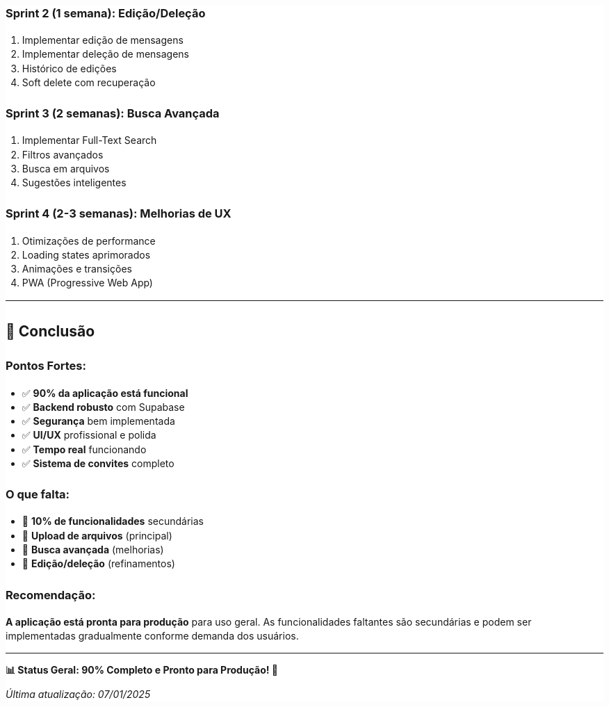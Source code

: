 ### **Sprint 2 (1 semana): Edição/Deleção**
1. Implementar edição de mensagens
2. Implementar deleção de mensagens
3. Histórico de edições
4. Soft delete com recuperação

### **Sprint 3 (2 semanas): Busca Avançada**
1. Implementar Full-Text Search
2. Filtros avançados
3. Busca em arquivos
4. Sugestões inteligentes

### **Sprint 4 (2-3 semanas): Melhorias de UX**
1. Otimizações de performance
2. Loading states aprimorados
3. Animações e transições
4. PWA (Progressive Web App)

---

## 🎉 Conclusão

### **Pontos Fortes:**
- ✅ **90% da aplicação está funcional**
- ✅ **Backend robusto** com Supabase
- ✅ **Segurança** bem implementada
- ✅ **UI/UX** profissional e polida
- ✅ **Tempo real** funcionando
- ✅ **Sistema de convites** completo

### **O que falta:**
- 🔄 **10% de funcionalidades** secundárias
- 🔄 **Upload de arquivos** (principal)
- 🔄 **Busca avançada** (melhorias)
- 🔄 **Edição/deleção** (refinamentos)

### **Recomendação:**
**A aplicação está pronta para produção** para uso geral. As funcionalidades faltantes são secundárias e podem ser implementadas gradualmente conforme demanda dos usuários.

---

**📊 Status Geral: 90% Completo e Pronto para Produção! 🚀**

*Última atualização: 07/01/2025*
